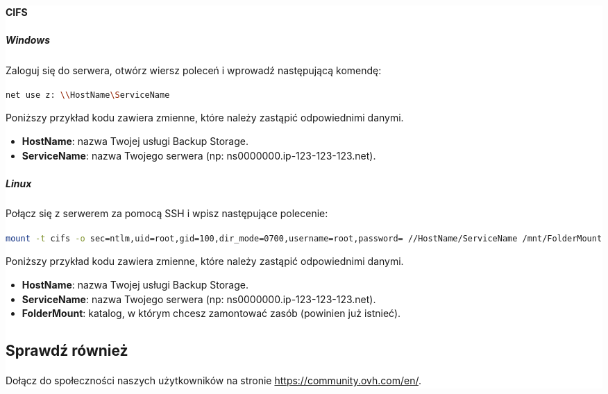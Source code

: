 #### CIFS

##### Windows

Zaloguj się do serwera, otwórz wiersz poleceń i wprowadź następującą komendę:

```sh
net use z: \\HostName\ServiceName
```

Poniższy przykład kodu zawiera zmienne, które należy zastąpić odpowiednimi danymi.

* **HostName**: nazwa Twojej usługi Backup Storage.
* **ServiceName**: nazwa Twojego serwera (np: ns0000000.ip-123-123-123.net).

##### Linux

Połącz się z serwerem za pomocą SSH i wpisz następujące polecenie:

```sh
mount -t cifs -o sec=ntlm,uid=root,gid=100,dir_mode=0700,username=root,password= //HostName/ServiceName /mnt/FolderMount
```

Poniższy przykład kodu zawiera zmienne, które należy zastąpić odpowiednimi danymi.

* **HostName**: nazwa Twojej usługi Backup Storage.
* **ServiceName**: nazwa Twojego serwera (np: ns0000000.ip-123-123-123.net).
* **FolderMount**: katalog, w którym chcesz zamontować zasób (powinien już istnieć).

## Sprawdź również

Dołącz do społeczności naszych użytkowników na stronie <https://community.ovh.com/en/>.